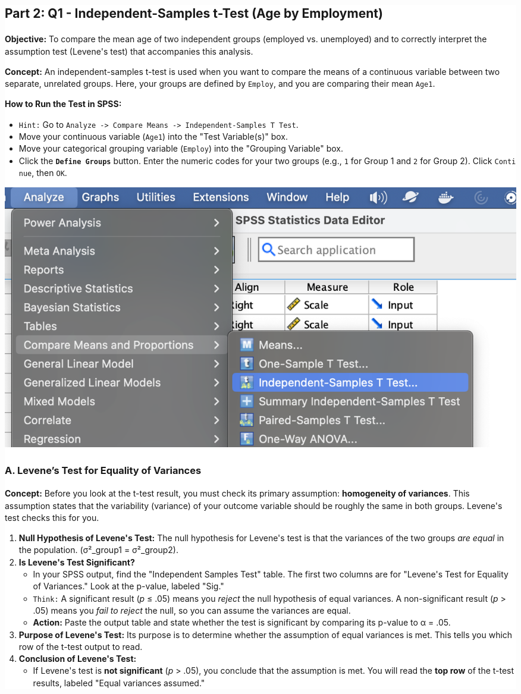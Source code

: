 
## Part 2: Q1 - Independent-Samples t-Test (Age by Employment)

**Objective:** To compare the mean age of two independent groups (employed vs. unemployed) and to correctly interpret the assumption test (Levene's test) that accompanies this analysis.

**Concept:** An independent-samples t-test is used when you want to compare the means of a continuous variable between two separate, unrelated groups. Here, your groups are defined by `Employ`, and you are comparing their mean `Age1`.

**How to Run the Test in SPSS:**

- `Hint:` Go to `Analyze -> Compare Means -> Independent-Samples T Test`.
- Move your continuous variable (`Age1`) into the "Test Variable(s)" box.
- Move your categorical grouping variable (`Employ`) into the "Grouping Variable" box.
- Click the **`Define Groups`** button. Enter the numeric codes for your two groups (e.g., `1` for Group 1 and `2` for Group 2). Click `Continue`, then `OK`.

![Independent Samples T-Test Dialog](/assets/m3-assets/independent-t-test.png)

### A. Levene’s Test for Equality of Variances

**Concept:** Before you look at the t-test result, you must check its primary assumption: **homogeneity of variances**. This assumption states that the variability (variance) of your outcome variable should be roughly the same in both groups. Levene's test checks this for you.

1.  **Null Hypothesis of Levene's Test:** The null hypothesis for Levene's test is that the variances of the two groups _are equal_ in the population. (σ²_group1 = σ²_group2).
2.  **Is Levene's Test Significant?**
    - In your SPSS output, find the "Independent Samples Test" table. The first two columns are for "Levene's Test for Equality of Variances." Look at the p-value, labeled "Sig."
    - `Think:` A significant result (_p_ ≤ .05) means you _reject_ the null hypothesis of equal variances. A non-significant result (_p_ > .05) means you _fail to reject_ the null, so you can assume the variances are equal.
    - **Action:** Paste the output table and state whether the test is significant by comparing its p-value to α = .05.
3.  **Purpose of Levene's Test:** Its purpose is to determine whether the assumption of equal variances is met. This tells you which row of the t-test output to read.
4.  **Conclusion of Levene's Test:**
    - If Levene's test is **not significant** (_p_ > .05), you conclude that the assumption is met. You will read the **top row** of the t-test results, labeled "Equal variances assumed."